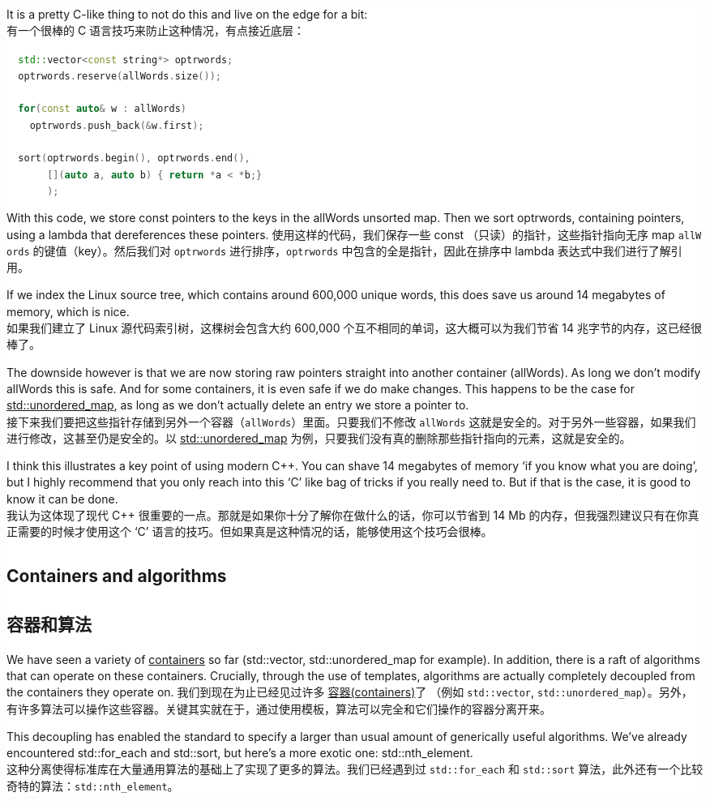 It is a pretty C-like thing to not do this and live on the edge for a bit:  
有一个很棒的 C 语言技巧来防止这种情况，有点接近底层：  

```c++
  std::vector<const string*> optrwords;
  optrwords.reserve(allWords.size());

  for(const auto& w : allWords)
    optrwords.push_back(&w.first);

  sort(optrwords.begin(), optrwords.end(),
       [](auto a, auto b) { return *a < *b;}
       );
```


With this code, we store const pointers to the keys in the allWords unsorted map. Then we sort optrwords, containing pointers, using a lambda that dereferences these pointers.
使用这样的代码，我们保存一些 const （只读）的指针，这些指针指向无序 map `allWords` 的键值（key）。然后我们对 `optrwords` 进行排序，`optrwords` 中包含的全是指针，因此在排序中 lambda 表达式中我们进行了解引用。  

If we index the Linux source tree, which contains around 600,000 unique words, this does save us around 14 megabytes of memory, which is nice.  
如果我们建立了 Linux 源代码索引树，这棵树会包含大约 600,000 个互不相同的单词，这大概可以为我们节省 14 兆字节的内存，这已经很棒了。

The downside however is that we are now storing raw pointers straight into another container (allWords). As long we don’t modify allWords this is safe. And for some containers, it is even safe if we do make changes. This happens to be the case for [std::unordered_map](https://en.cppreference.com/w/cpp/container/unordered_map), as long as we don’t actually delete an entry we store a pointer to.    
接下来我们要把这些指针存储到另外一个容器（`allWords`）里面。只要我们不修改 `allWords` 这就是安全的。对于另外一些容器，如果我们进行修改，这甚至仍是安全的。以 [std::unordered_map](https://en.cppreference.com/w/cpp/container/unordered_map) 为例，只要我们没有真的删除那些指针指向的元素，这就是安全的。  


I think this illustrates a key point of using modern C++. You can shave 14 megabytes of memory ‘if you know what you are doing’, but I highly recommend that you only reach into this ‘C’ like bag of tricks if you really need to. But if that is the case, it is good to know it can be done.  
我认为这体现了现代 C++ 很重要的一点。那就是如果你十分了解你在做什么的话，你可以节省到 14 Mb 的内存，但我强烈建议只有在你真正需要的时候才使用这个 ‘C’ 语言的技巧。但如果真是这种情况的话，能够使用这个技巧会很棒。


## Containers and algorithms
## 容器和算法

We have seen a variety of [containers](https://en.cppreference.com/w/cpp/container) so far (std::vector, std::unordered_map for example). In addition, there is a raft of algorithms that can operate on these containers. Crucially, through the use of templates, algorithms are actually completely decoupled from the containers they operate on.
我们到现在为止已经见过许多 [容器(containers)](https://en.cppreference.com/w/cpp/container)了 （例如 `std::vector`, `std::unordered_map`）。另外，有许多算法可以操作这些容器。关键其实就在于，通过使用模板，算法可以完全和它们操作的容器分离开来。  


This decoupling has enabled the standard to specify a larger than usual amount of generically useful algorithms. We’ve already encountered std::for_each and std::sort, but here’s a more exotic one: std::nth_element.  
这种分离使得标准库在大量通用算法的基础上了实现了更多的算法。我们已经遇到过 `std::for_each` 和 `std::sort` 算法，此外还有一个比较奇特的算法：`std::nth_element`。  
